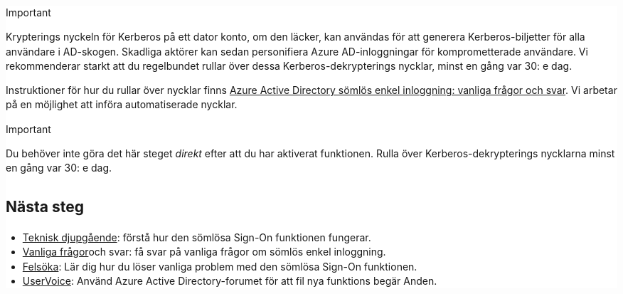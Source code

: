 >[!IMPORTANT]
>Krypterings nyckeln för Kerberos på ett dator konto, om den läcker, kan användas för att generera Kerberos-biljetter för alla användare i AD-skogen. Skadliga aktörer kan sedan personifiera Azure AD-inloggningar för komprometterade användare. Vi rekommenderar starkt att du regelbundet rullar över dessa Kerberos-dekrypterings nycklar, minst en gång var 30: e dag.

Instruktioner för hur du rullar över nycklar finns [Azure Active Directory sömlös enkel inloggning: vanliga frågor och svar](how-to-connect-sso-faq.md). Vi arbetar på en möjlighet att införa automatiserade nycklar.

>[!IMPORTANT]
>Du behöver inte göra det här steget _direkt_ efter att du har aktiverat funktionen. Rulla över Kerberos-dekrypterings nycklarna minst en gång var 30: e dag.

## <a name="next-steps"></a>Nästa steg

- [Teknisk djupgående](how-to-connect-sso-how-it-works.md): förstå hur den sömlösa Sign-On funktionen fungerar.
- [Vanliga frågor](how-to-connect-sso-faq.md)och svar: få svar på vanliga frågor om sömlös enkel inloggning.
- [Felsöka](tshoot-connect-sso.md): Lär dig hur du löser vanliga problem med den sömlösa Sign-On funktionen.
- [UserVoice](https://feedback.azure.com/forums/169401-azure-active-directory/category/160611-directory-synchronization-aad-connect): Använd Azure Active Directory-forumet för att fil nya funktions begär Anden.
